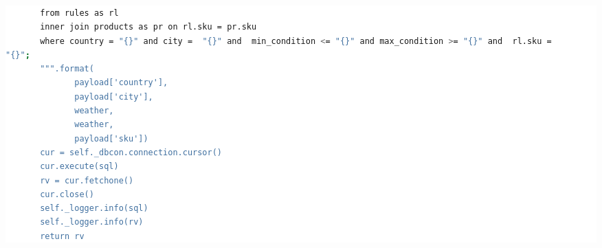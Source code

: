 ```sh
       from rules as rl
       inner join products as pr on rl.sku = pr.sku
       where country = "{}" and city =  "{}" and  min_condition <= "{}" and max_condition >= "{}" and  rl.sku = 
"{}"; 
       """.format(  
              payload['country'],
              payload['city'],
              weather,
              weather,
              payload['sku'])
       cur = self._dbcon.connection.cursor()
       cur.execute(sql)
       rv = cur.fetchone()
       cur.close()
       self._logger.info(sql)
       self._logger.info(rv)
       return rv
```
